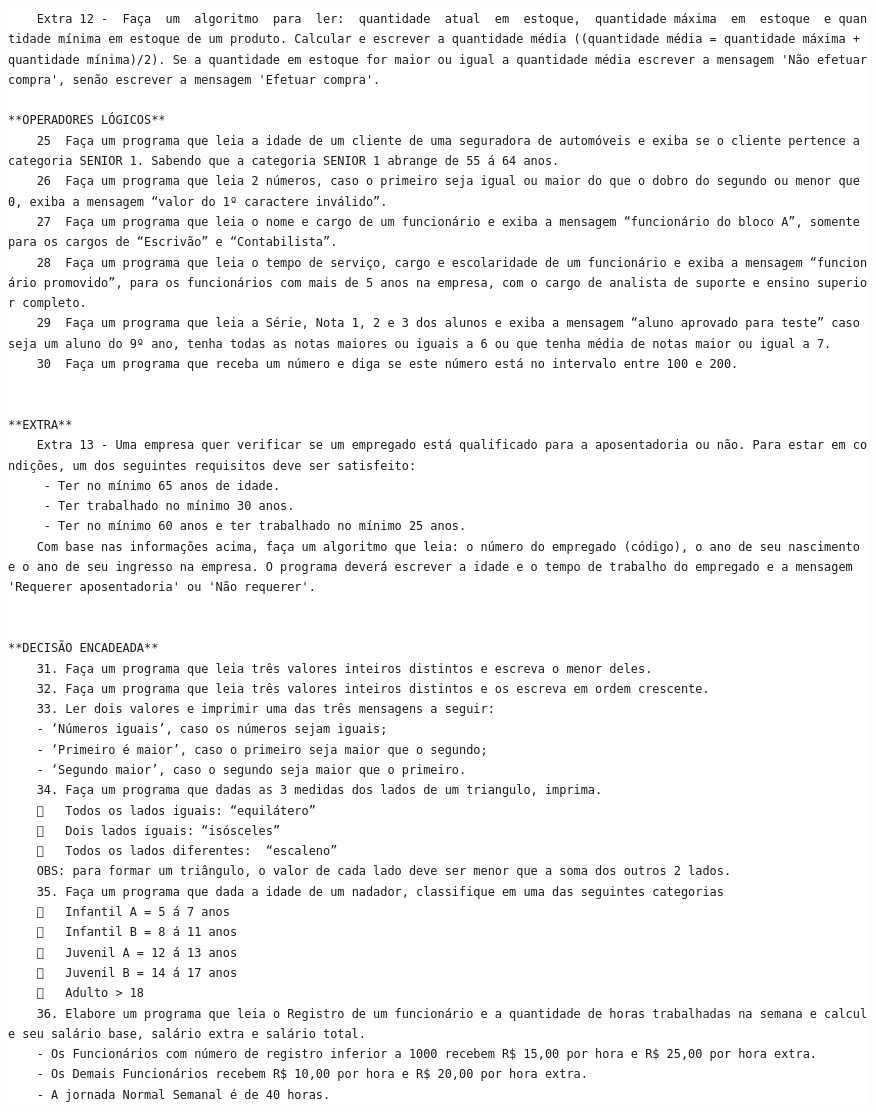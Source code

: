 		Extra 12 -  Faça  um  algoritmo  para  ler:  quantidade  atual  em  estoque,  quantidade máxima  em  estoque  e quantidade mínima em estoque de um produto. Calcular e escrever a quantidade média ((quantidade média = quantidade máxima + quantidade mínima)/2). Se a quantidade em estoque for maior ou igual a quantidade média escrever a mensagem 'Não efetuar compra', senão escrever a mensagem 'Efetuar compra'.

	**OPERADORES LÓGICOS**
		25	Faça um programa que leia a idade de um cliente de uma seguradora de automóveis e exiba se o cliente pertence a categoria SENIOR 1. Sabendo que a categoria SENIOR 1 abrange de 55 á 64 anos.
		26	Faça um programa que leia 2 números, caso o primeiro seja igual ou maior do que o dobro do segundo ou menor que 0, exiba a mensagem “valor do 1º caractere inválido”.
		27	Faça um programa que leia o nome e cargo de um funcionário e exiba a mensagem “funcionário do bloco A”, somente para os cargos de “Escrivão” e “Contabilista”.
		28	Faça um programa que leia o tempo de serviço, cargo e escolaridade de um funcionário e exiba a mensagem “funcionário promovido”, para os funcionários com mais de 5 anos na empresa, com o cargo de analista de suporte e ensino superior completo.
		29	Faça um programa que leia a Série, Nota 1, 2 e 3 dos alunos e exiba a mensagem “aluno aprovado para teste” caso seja um aluno do 9º ano, tenha todas as notas maiores ou iguais a 6 ou que tenha média de notas maior ou igual a 7.
		30	Faça um programa que receba um número e diga se este número está no intervalo entre 100 e 200.


	**EXTRA**
		Extra 13 - Uma empresa quer verificar se um empregado está qualificado para a aposentadoria ou não. Para estar em condições, um dos seguintes requisitos deve ser satisfeito: 
		 - Ter no mínimo 65 anos de idade. 
		 - Ter trabalhado no mínimo 30 anos. 
		 - Ter no mínimo 60 anos e ter trabalhado no mínimo 25 anos. 
		Com base nas informações acima, faça um algoritmo que leia: o número do empregado (código), o ano de seu nascimento e o ano de seu ingresso na empresa. O programa deverá escrever a idade e o tempo de trabalho do empregado e a mensagem 'Requerer aposentadoria' ou 'Não requerer'.


	**DECISÃO ENCADEADA**
		31.	Faça um programa que leia três valores inteiros distintos e escreva o menor deles.
		32.	Faça um programa que leia três valores inteiros distintos e os escreva em ordem crescente.
		33.	Ler dois valores e imprimir uma das três mensagens a seguir: 
		- ‘Números iguais’, caso os números sejam iguais; 
		- ‘Primeiro é maior’, caso o primeiro seja maior que o segundo;
		- ‘Segundo maior’, caso o segundo seja maior que o primeiro.
		34.	Faça um programa que dadas as 3 medidas dos lados de um triangulo, imprima.
			Todos os lados iguais: “equilátero”
			Dois lados iguais: “isósceles”
			Todos os lados diferentes:  “escaleno”
		OBS: para formar um triângulo, o valor de cada lado deve ser menor que a soma dos outros 2 lados.
		35.	Faça um programa que dada a idade de um nadador, classifique em uma das seguintes categorias
			Infantil A = 5 á 7 anos
			Infantil B = 8 á 11 anos
			Juvenil A = 12 á 13 anos
			Juvenil B = 14 á 17 anos
			Adulto > 18
		36.	Elabore um programa que leia o Registro de um funcionário e a quantidade de horas trabalhadas na semana e calcule seu salário base, salário extra e salário total.
		- Os Funcionários com número de registro inferior a 1000 recebem R$ 15,00 por hora e R$ 25,00 por hora extra.
		- Os Demais Funcionários recebem R$ 10,00 por hora e R$ 20,00 por hora extra.
		- A jornada Normal Semanal é de 40 horas.
